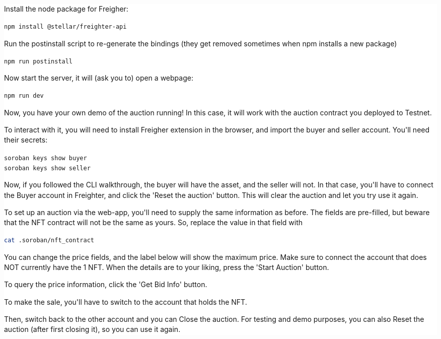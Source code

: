 Install the node package for Freigher:
 ```bash
npm install @stellar/freighter-api
```
Run the postinstall script to re-generate the bindings (they get removed sometimes when npm installs a new package)
 ```bash
npm run postinstall
```

Now start the server, it will (ask you to) open a webpage:

```bash
npm run dev
```
Now, you have your own demo of the auction running!
In this case, it will work with the auction contract you deployed to Testnet. 

To interact with it, you will need to install Freigher extension in the browser, and import the buyer and seller account.
You'll need their secrets:
```bash
soroban keys show buyer
soroban keys show seller
```

Now, if you followed the CLI walkthrough, the buyer will have the asset, and the seller will not.
In that case, you'll have to connect the Buyer account in Freighter, and click the 'Reset the auction' button.
This will clear the auction and let you try use it again.

To set up an auction via the web-app, you'll need to supply the same information as before.
The fields are pre-filled, but beware that the NFT contract will not be the same as yours.
So, replace the value in that field with

```bash
cat .soroban/nft_contract
```

You can change the price fields, and the label below will show the maximum price.
Make sure to connect the account that does NOT currently have the 1 NFT.
When the details are to your liking, press the 'Start Auction' button.

To query the price information, click the 'Get Bid Info' button.

To make the sale, you'll have to switch to the account that holds the NFT.

Then, switch back to the other account and you can Close the auction.
For testing and demo purposes, you can also Reset the auction (after first closing it), so you can use it again.
